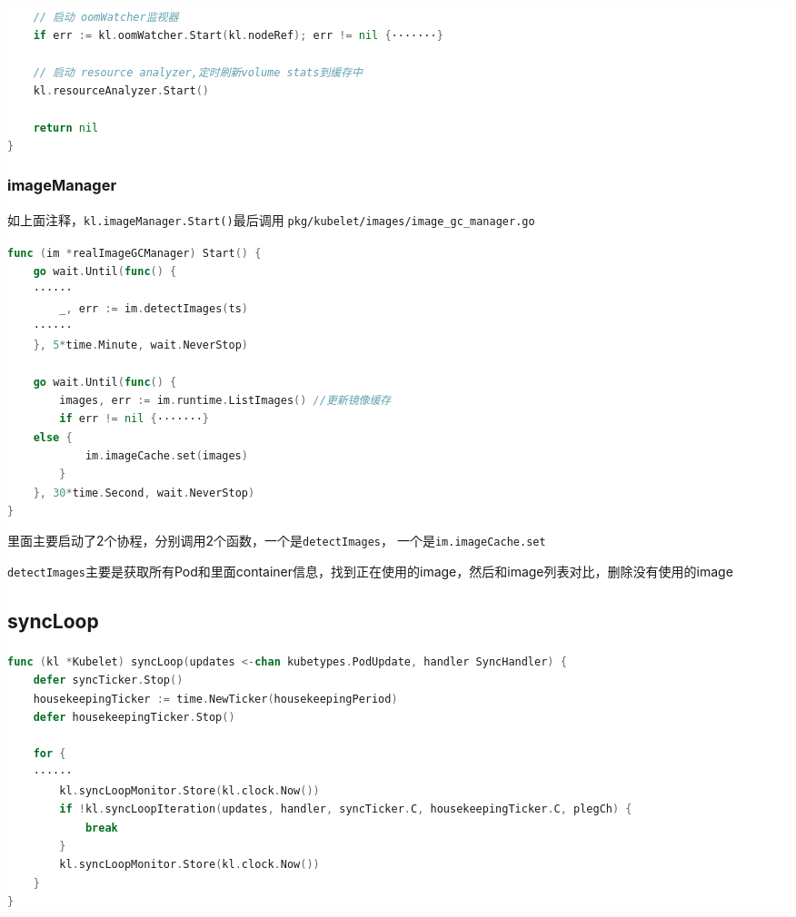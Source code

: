 ```go
	// 启动 oomWatcher监视器
	if err := kl.oomWatcher.Start(kl.nodeRef); err != nil {·······}

	// 启动 resource analyzer,定时刷新volume stats到缓存中
	kl.resourceAnalyzer.Start()

	return nil
}
```

### imageManager

如上面注释，`kl.imageManager.Start()`最后调用 `pkg/kubelet/images/image_gc_manager.go`

```go
func (im *realImageGCManager) Start() {
	go wait.Until(func() {
	······
		_, err := im.detectImages(ts)
	······
	}, 5*time.Minute, wait.NeverStop)

	go wait.Until(func() {
		images, err := im.runtime.ListImages() //更新镜像缓存
		if err != nil {·······} 
    else {
			im.imageCache.set(images)
		}
	}, 30*time.Second, wait.NeverStop)
}
```

里面主要启动了2个协程，分别调用2个函数，一个是`detectImages`， 一个是`im.imageCache.set`

`detectImages`主要是获取所有Pod和里面container信息，找到正在使用的image，然后和image列表对比，删除没有使用的image

## syncLoop

```go
func (kl *Kubelet) syncLoop(updates <-chan kubetypes.PodUpdate, handler SyncHandler) {
	defer syncTicker.Stop()
	housekeepingTicker := time.NewTicker(housekeepingPeriod)
	defer housekeepingTicker.Stop()

	for {
    ······
		kl.syncLoopMonitor.Store(kl.clock.Now())
		if !kl.syncLoopIteration(updates, handler, syncTicker.C, housekeepingTicker.C, plegCh) {
			break
		}
		kl.syncLoopMonitor.Store(kl.clock.Now())
	}
}
```
